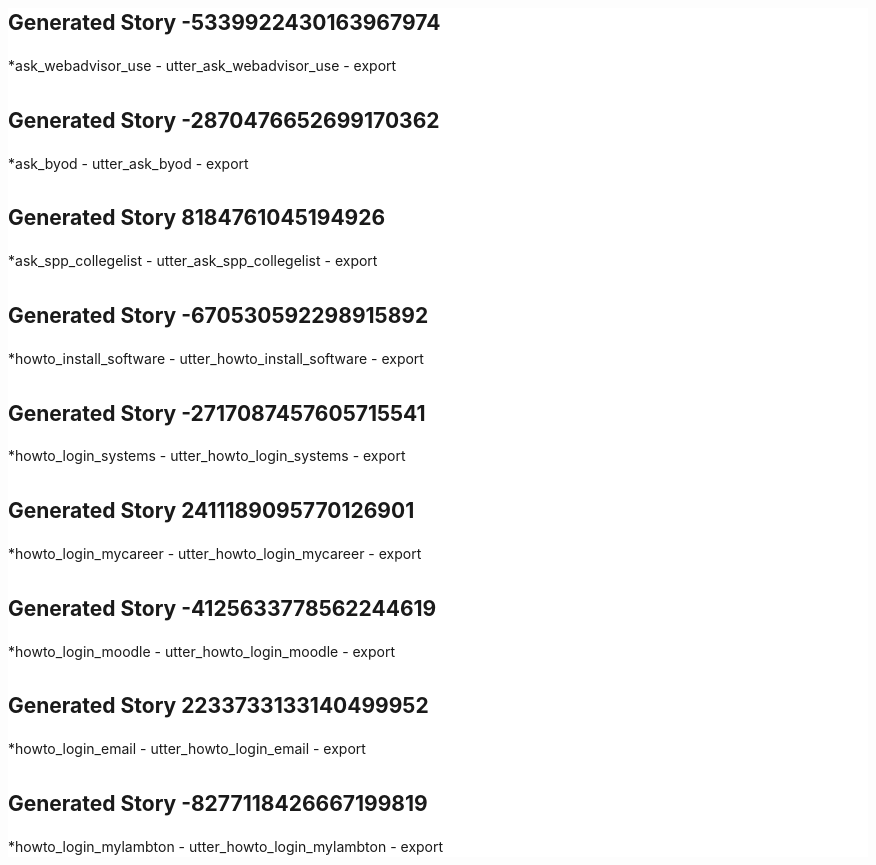 ## Generated Story -5339922430163967974
*ask_webadvisor_use
    - utter_ask_webadvisor_use
    - export
    
## Generated Story -2870476652699170362
*ask_byod
    - utter_ask_byod
    - export
    
## Generated Story 8184761045194926
*ask_spp_collegelist
    - utter_ask_spp_collegelist
    - export
     
## Generated Story -670530592298915892
*howto_install_software
    - utter_howto_install_software
    - export 

## Generated Story -2717087457605715541
*howto_login_systems
    - utter_howto_login_systems
    - export
    
## Generated Story 2411189095770126901
*howto_login_mycareer
    - utter_howto_login_mycareer
    - export

## Generated Story -4125633778562244619
*howto_login_moodle
    - utter_howto_login_moodle
    - export

## Generated Story 2233733133140499952
*howto_login_email
    - utter_howto_login_email
    - export

## Generated Story -8277118426667199819
*howto_login_mylambton
    - utter_howto_login_mylambton
    - export
